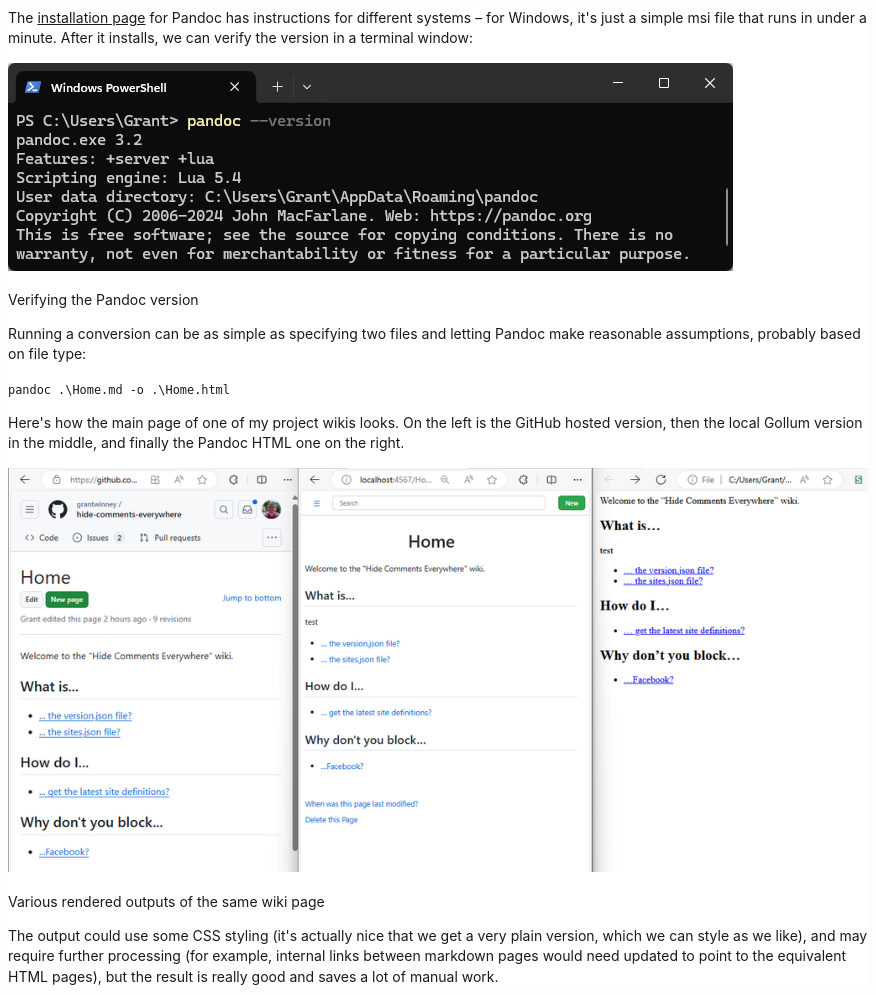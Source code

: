 The [installation page](http://pandoc.org/installing.html) for Pandoc has instructions for different systems – for Windows, it's just a simple msi file that runs in under a minute. After it installs, we can verify the version in a terminal window:

![Console output showing the Pandoc version installed](image-18.png)

Verifying the Pandoc version

Running a conversion can be as simple as specifying two files and letting Pandoc make reasonable assumptions, probably based on file type:

`pandoc .\Home.md -o .\Home.html`

Here's how the main page of one of my project wikis looks. On the left is the GitHub hosted version, then the local Gollum version in the middle, and finally the Pandoc HTML one on the right.

![Rendered outputs of a wiki page, on GitHub, in Gollum, and converted by Pandoc](image-19.png)

Various rendered outputs of the same wiki page

The output could use some CSS styling (it's actually nice that we get a very plain version, which we can style as we like), and may require further processing (for example, internal links between markdown pages would need updated to point to the equivalent HTML pages), but the result is really good and saves a lot of manual work.
